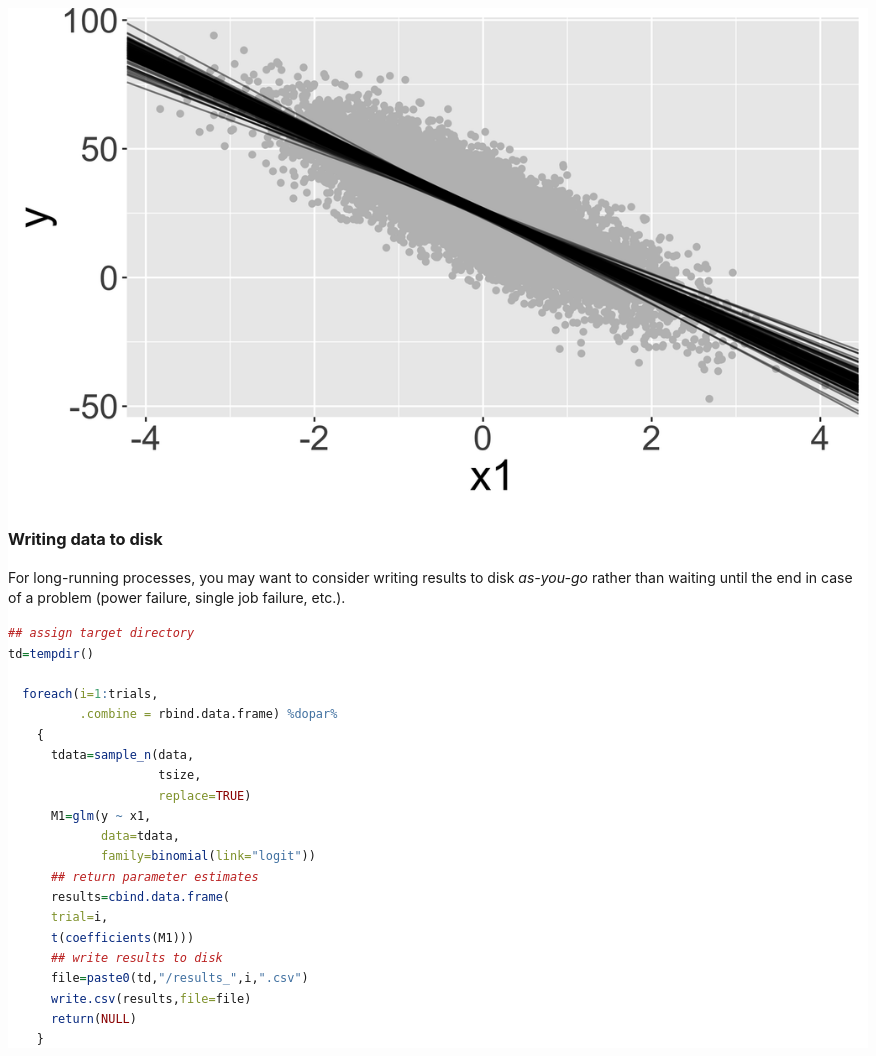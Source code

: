![](10_ParallelProcessing_files/figure-html/unnamed-chunk-20-1.png)

</div>
</div>



### Writing data to disk
For long-running processes, you may want to consider writing results to disk _as-you-go_ rather than waiting until the end in case of a problem (power failure, single job failure, etc.).


```r
## assign target directory
td=tempdir()

  foreach(i=1:trials,
          .combine = rbind.data.frame) %dopar% 
    {
      tdata=sample_n(data,
                     tsize,
                     replace=TRUE)
      M1=glm(y ~ x1, 
             data=tdata,
             family=binomial(link="logit"))
      ## return parameter estimates
      results=cbind.data.frame(
      trial=i,
      t(coefficients(M1)))
      ## write results to disk
      file=paste0(td,"/results_",i,".csv")
      write.csv(results,file=file)
      return(NULL)
    }
```
